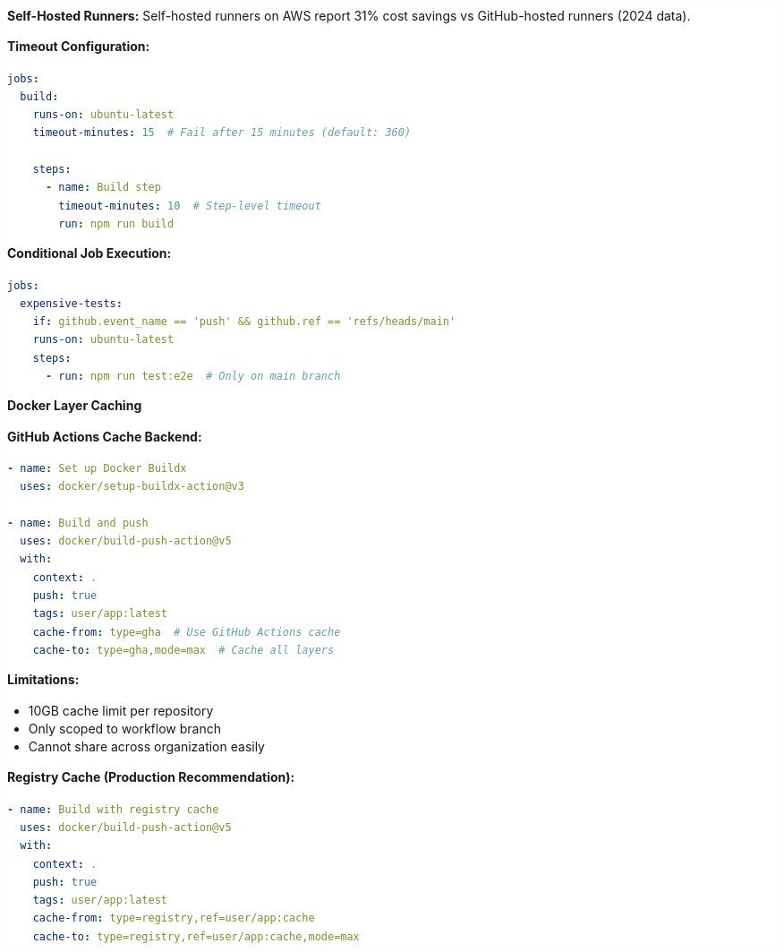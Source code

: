 **Self-Hosted Runners:**
Self-hosted runners on AWS report 31% cost savings vs GitHub-hosted runners (2024 data).

**Timeout Configuration:**

```yaml
jobs:
  build:
    runs-on: ubuntu-latest
    timeout-minutes: 15  # Fail after 15 minutes (default: 360)

    steps:
      - name: Build step
        timeout-minutes: 10  # Step-level timeout
        run: npm run build
```

**Conditional Job Execution:**

```yaml
jobs:
  expensive-tests:
    if: github.event_name == 'push' && github.ref == 'refs/heads/main'
    runs-on: ubuntu-latest
    steps:
      - run: npm run test:e2e  # Only on main branch
```

**Docker Layer Caching**

**GitHub Actions Cache Backend:**

```yaml
- name: Set up Docker Buildx
  uses: docker/setup-buildx-action@v3

- name: Build and push
  uses: docker/build-push-action@v5
  with:
    context: .
    push: true
    tags: user/app:latest
    cache-from: type=gha  # Use GitHub Actions cache
    cache-to: type=gha,mode=max  # Cache all layers
```

**Limitations:**
- 10GB cache limit per repository
- Only scoped to workflow branch
- Cannot share across organization easily

**Registry Cache (Production Recommendation):**

```yaml
- name: Build with registry cache
  uses: docker/build-push-action@v5
  with:
    context: .
    push: true
    tags: user/app:latest
    cache-from: type=registry,ref=user/app:cache
    cache-to: type=registry,ref=user/app:cache,mode=max
```
